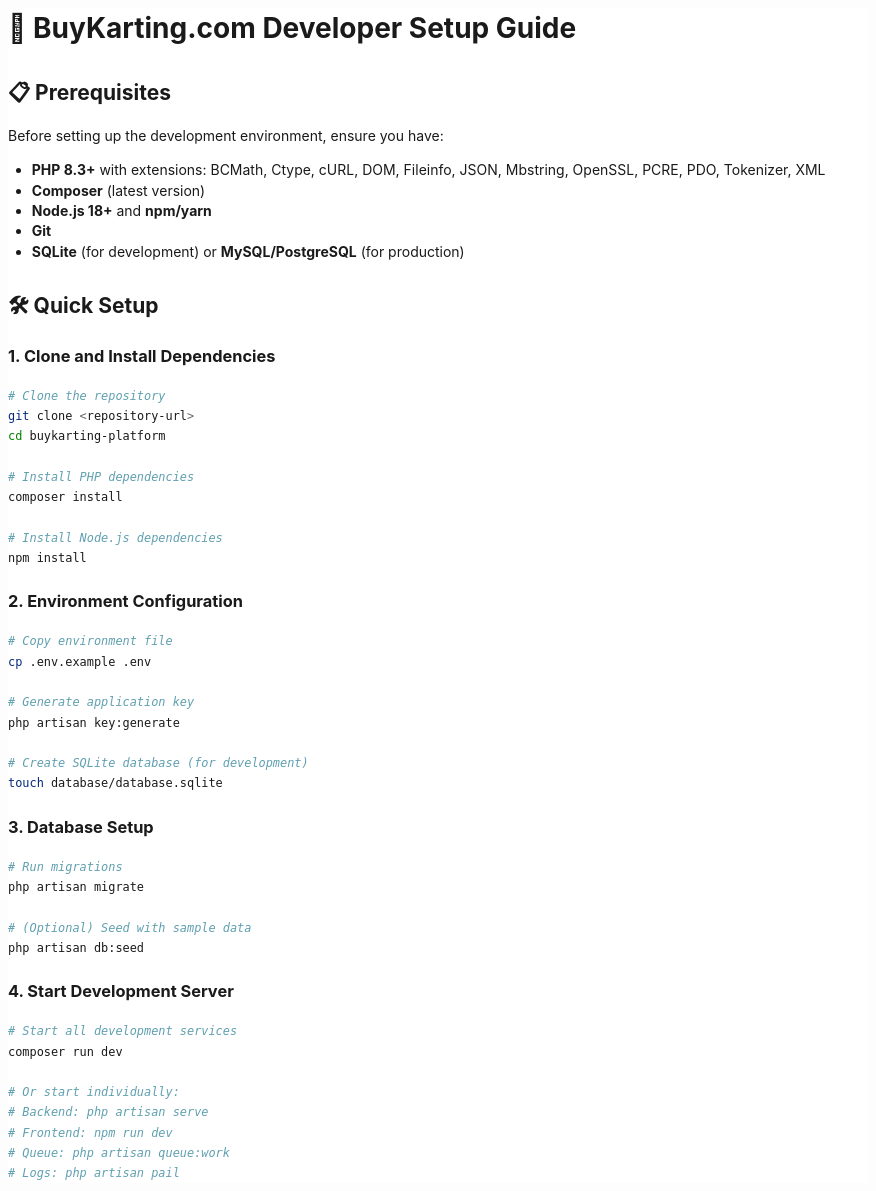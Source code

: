 # 🚀 BuyKarting.com Developer Setup Guide

## 📋 Prerequisites

Before setting up the development environment, ensure you have:

- **PHP 8.3+** with extensions: BCMath, Ctype, cURL, DOM, Fileinfo, JSON, Mbstring, OpenSSL, PCRE, PDO, Tokenizer, XML
- **Composer** (latest version)
- **Node.js 18+** and **npm/yarn**
- **Git**
- **SQLite** (for development) or **MySQL/PostgreSQL** (for production)

## 🛠️ Quick Setup

### 1. Clone and Install Dependencies
```bash
# Clone the repository
git clone <repository-url>
cd buykarting-platform

# Install PHP dependencies
composer install

# Install Node.js dependencies
npm install
```

### 2. Environment Configuration
```bash
# Copy environment file
cp .env.example .env

# Generate application key
php artisan key:generate

# Create SQLite database (for development)
touch database/database.sqlite
```

### 3. Database Setup
```bash
# Run migrations
php artisan migrate

# (Optional) Seed with sample data
php artisan db:seed
```

### 4. Start Development Server
```bash
# Start all development services
composer run dev

# Or start individually:
# Backend: php artisan serve
# Frontend: npm run dev
# Queue: php artisan queue:work
# Logs: php artisan pail
```
